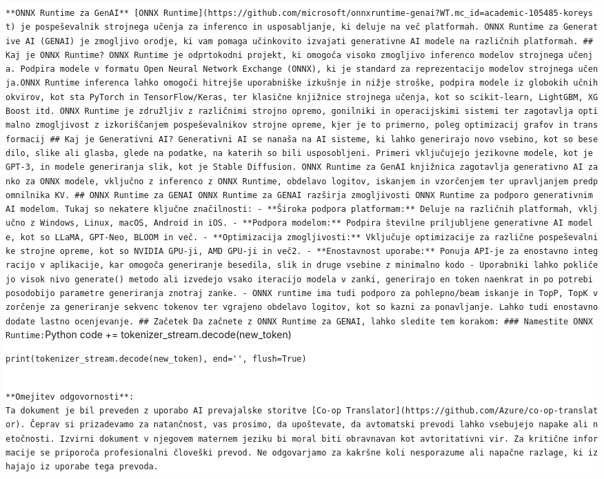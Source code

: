 ``` **ONNX Runtime za GenAI** [ONNX Runtime](https://github.com/microsoft/onnxruntime-genai?WT.mc_id=academic-105485-koreyst) je pospeševalnik strojnega učenja za inferenco in usposabljanje, ki deluje na več platformah. ONNX Runtime za Generative AI (GENAI) je zmogljivo orodje, ki vam pomaga učinkovito izvajati generativne AI modele na različnih platformah. ## Kaj je ONNX Runtime? ONNX Runtime je odprtokodni projekt, ki omogoča visoko zmogljivo inferenco modelov strojnega učenja. Podpira modele v formatu Open Neural Network Exchange (ONNX), ki je standard za reprezentacijo modelov strojnega učenja.ONNX Runtime inferenca lahko omogoči hitrejše uporabniške izkušnje in nižje stroške, podpira modele iz globokih učnih okvirov, kot sta PyTorch in TensorFlow/Keras, ter klasične knjižnice strojnega učenja, kot so scikit-learn, LightGBM, XGBoost itd. ONNX Runtime je združljiv z različnimi strojno opremo, gonilniki in operacijskimi sistemi ter zagotavlja optimalno zmogljivost z izkoriščanjem pospeševalnikov strojne opreme, kjer je to primerno, poleg optimizacij grafov in transformacij ## Kaj je Generativni AI? Generativni AI se nanaša na AI sisteme, ki lahko generirajo novo vsebino, kot so besedilo, slike ali glasba, glede na podatke, na katerih so bili usposobljeni. Primeri vključujejo jezikovne modele, kot je GPT-3, in modele generiranja slik, kot je Stable Diffusion. ONNX Runtime za GenAI knjižnica zagotavlja generativno AI zanko za ONNX modele, vključno z inferenco z ONNX Runtime, obdelavo logitov, iskanjem in vzorčenjem ter upravljanjem predpomnilnika KV. ## ONNX Runtime za GENAI ONNX Runtime za GENAI razširja zmogljivosti ONNX Runtime za podporo generativnim AI modelom. Tukaj so nekatere ključne značilnosti: - **Široka podpora platformam:** Deluje na različnih platformah, vključno z Windows, Linux, macOS, Android in iOS. - **Podpora modelom:** Podpira številne priljubljene generativne AI modele, kot so LLaMA, GPT-Neo, BLOOM in več. - **Optimizacija zmogljivosti:** Vključuje optimizacije za različne pospeševalnike strojne opreme, kot so NVIDIA GPU-ji, AMD GPU-ji in več2. - **Enostavnost uporabe:** Ponuja API-je za enostavno integracijo v aplikacije, kar omogoča generiranje besedila, slik in druge vsebine z minimalno kodo - Uporabniki lahko pokličejo visok nivo generate() metodo ali izvedejo vsako iteracijo modela v zanki, generirajo en token naenkrat in po potrebi posodobijo parametre generiranja znotraj zanke. - ONNX runtime ima tudi podporo za pohlepno/beam iskanje in TopP, TopK vzorčenje za generiranje sekvenc tokenov ter vgrajeno obdelavo logitov, kot so kazni za ponavljanje. Lahko tudi enostavno dodate lastno ocenjevanje. ## Začetek Da začnete z ONNX Runtime za GENAI, lahko sledite tem korakom: ### Namestite ONNX Runtime: ```Python
    code += tokenizer_stream.decode(new_token)
    
    print(tokenizer_stream.decode(new_token), end='', flush=True)

``` **Drugi** Poleg referenčnih metod ONNX Runtime in Ollama, lahko dokončamo referenco kvantitativnih modelov na podlagi referenčnih metod modelov, ki jih zagotavljajo različni proizvajalci. Na primer, Apple MLX okvir z Apple Metal, Qualcomm QNN z NPU, Intel OpenVINO z CPU/GPU itd. Več vsebine lahko dobite tudi iz [Phi-3 Cookbook](https://github.com/microsoft/phi-3cookbook?WT.mc_id=academic-105485-koreyst) ## Več Naučili smo se osnov Phi-3/3.5 Family, vendar za več znanja o SLM potrebujemo več znanja. Odgovore lahko najdete v Phi-3 Cookbook. Če želite izvedeti več, obiščite [Phi-3 Cookbook](https://github.com/microsoft/phi-3cookbook?WT.mc_id=academic-105485-koreyst).

**Omejitev odgovornosti**: 
Ta dokument je bil preveden z uporabo AI prevajalske storitve [Co-op Translator](https://github.com/Azure/co-op-translator). Čeprav si prizadevamo za natančnost, vas prosimo, da upoštevate, da avtomatski prevodi lahko vsebujejo napake ali netočnosti. Izvirni dokument v njegovem maternem jeziku bi moral biti obravnavan kot avtoritativni vir. Za kritične informacije se priporoča profesionalni človeški prevod. Ne odgovarjamo za kakršne koli nesporazume ali napačne razlage, ki izhajajo iz uporabe tega prevoda.